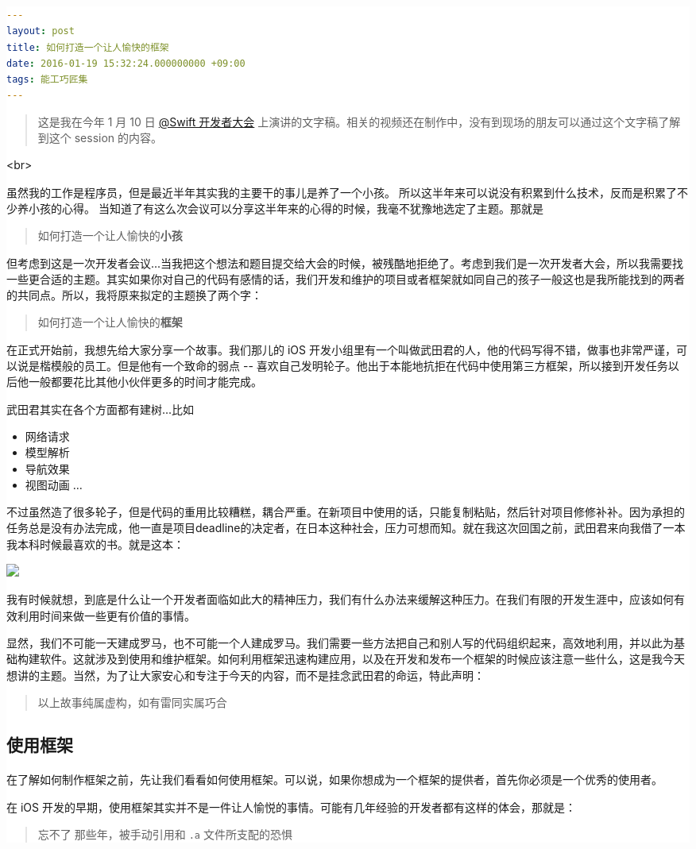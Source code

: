 ```yaml
---
layout: post
title: 如何打造一个让人愉快的框架
date: 2016-01-19 15:32:24.000000000 +09:00
tags: 能工巧匠集
---
```


> 这是我在今年 1 月 10 日 [@Swift 开发者大会](http://atswift.io) 上演讲的文字稿。相关的视频还在制作中，没有到现场的朋友可以通过这个文字稿了解到这个 session 的内容。

<script async class="speakerdeck-embed" data-id="809c2dfa8e5f46cf98e92898079c943a" data-ratio="1.33333333333333" src="//speakerdeck.com/assets/embed.js"></script>

<br\>

虽然我的工作是程序员，但是最近半年其实我的主要干的事儿是养了一个小孩。
所以这半年来可以说没有积累到什么技术，反而是积累了不少养小孩的心得。
当知道了有这么次会议可以分享这半年来的心得的时候，我毫不犹豫地选定了主题。那就是

> 如何打造一个让人愉快的**小孩**  

但考虑到这是一次开发者会议...当我把这个想法和题目提交给大会的时候，被残酷地拒绝了。考虑到我们是一次开发者大会，所以我需要找一些更合适的主题。其实如果你对自己的代码有感情的话，我们开发和维护的项目或者框架就如同自己的孩子一般这也是我所能找到的两者的共同点。所以，我将原来拟定的主题换了两个字：

> 如何打造一个让人愉快的**框架**

在正式开始前，我想先给大家分享一个故事。我们那儿的 iOS 开发小组里有一个叫做武田君的人，他的代码写得不错，做事也非常严谨，可以说是楷模般的员工。但是他有一个致命的弱点 -- 喜欢自己发明轮子。他出于本能地抗拒在代码中使用第三方框架，所以接到开发任务以后他一般都要花比其他小伙伴更多的时间才能完成。

武田君其实在各个方面都有建树...比如

- 网络请求
- 模型解析
- 导航效果
- 视图动画
...

不过虽然造了很多轮子，但是代码的重用比较糟糕，耦合严重。在新项目中使用的话，只能复制粘贴，然后针对项目修修补补。因为承担的任务总是没有办法完成，他一直是项目deadline的决定者，在日本这种社会，压力可想而知。就在我这次回国之前，武田君来向我借了一本我本科时候最喜欢的书。就是这本：

![](/assets/images/2016/book-cover.jpg)

我有时候就想，到底是什么让一个开发者面临如此大的精神压力，我们有什么办法来缓解这种压力。在我们有限的开发生涯中，应该如何有效利用时间来做一些更有价值的事情。

显然，我们不可能一天建成罗马，也不可能一个人建成罗马。我们需要一些方法把自己和别人写的代码组织起来，高效地利用，并以此为基础构建软件。这就涉及到使用和维护框架。如何利用框架迅速构建应用，以及在开发和发布一个框架的时候应该注意一些什么，这是我今天想讲的主题。当然，为了让大家安心和专注于今天的内容，而不是挂念武田君的命运，特此声明：

> 以上故事纯属虚构，如有雷同实属巧合

## 使用框架

在了解如何制作框架之前，先让我们看看如何使用框架。可以说，如果你想成为一个框架的提供者，首先你必须是一个优秀的使用者。

在 iOS 开发的早期，使用框架其实并不是一件让人愉悦的事情。可能有几年经验的开发者都有这样的体会，那就是：

> 忘不了 那些年，被手动引用和 `.a` 文件所支配的恐惧
